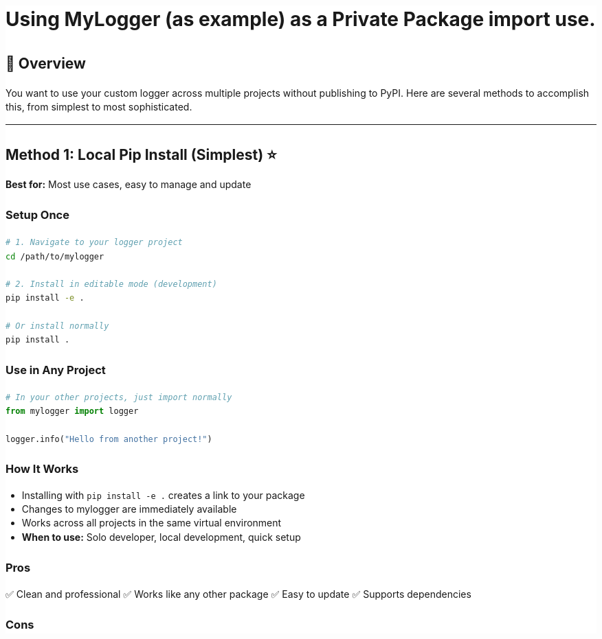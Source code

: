 # Using MyLogger (as example) as a Private Package import use.

## 🎯 Overview

You want to use your custom logger across multiple projects without publishing to PyPI. Here are several methods to accomplish this, from simplest to most sophisticated.

---

## Method 1: Local Pip Install (Simplest) ⭐

**Best for:** Most use cases, easy to manage and update

### Setup Once

```bash
# 1. Navigate to your logger project
cd /path/to/mylogger

# 2. Install in editable mode (development)
pip install -e .

# Or install normally
pip install .
```

### Use in Any Project

```python
# In your other projects, just import normally
from mylogger import logger

logger.info("Hello from another project!")
```

### How It Works

- Installing with `pip install -e .` creates a link to your package
- Changes to mylogger are immediately available
- Works across all projects in the same virtual environment
- **When to use:** Solo developer, local development, quick setup

### Pros

✅ Clean and professional
✅ Works like any other package
✅ Easy to update
✅ Supports dependencies

### Cons
